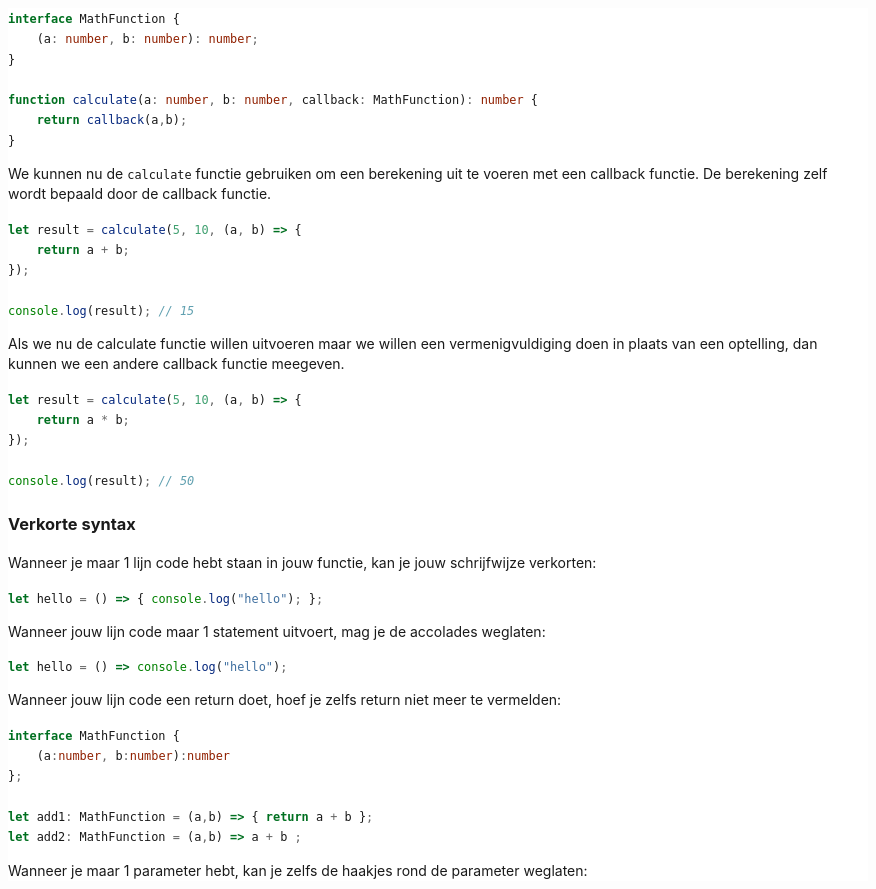 ```typescript
interface MathFunction {
    (a: number, b: number): number;
}

function calculate(a: number, b: number, callback: MathFunction): number {
    return callback(a,b);
}
```

We kunnen nu de `calculate` functie gebruiken om een berekening uit te voeren met een callback functie. De berekening zelf wordt bepaald door de callback functie.

```typescript
let result = calculate(5, 10, (a, b) => {
    return a + b;
});

console.log(result); // 15
```

Als we nu de calculate functie willen uitvoeren maar we willen een vermenigvuldiging doen in plaats van een optelling, dan kunnen we een andere callback functie meegeven.

```typescript
let result = calculate(5, 10, (a, b) => {
    return a * b;
});

console.log(result); // 50
```

### Verkorte syntax

Wanneer je maar 1 lijn code hebt staan in jouw functie, kan je jouw schrijfwijze verkorten:

```typescript
let hello = () => { console.log("hello"); };
```

Wanneer jouw lijn code maar 1 statement uitvoert, mag je de accolades weglaten:

```typescript
let hello = () => console.log("hello");
```

Wanneer jouw lijn code een return doet, hoef je zelfs return niet meer te vermelden:

```typescript
interface MathFunction {
    (a:number, b:number):number
};

let add1: MathFunction = (a,b) => { return a + b };
let add2: MathFunction = (a,b) => a + b ;
```

Wanneer je maar 1 parameter hebt, kan je zelfs de haakjes rond de parameter weglaten:
